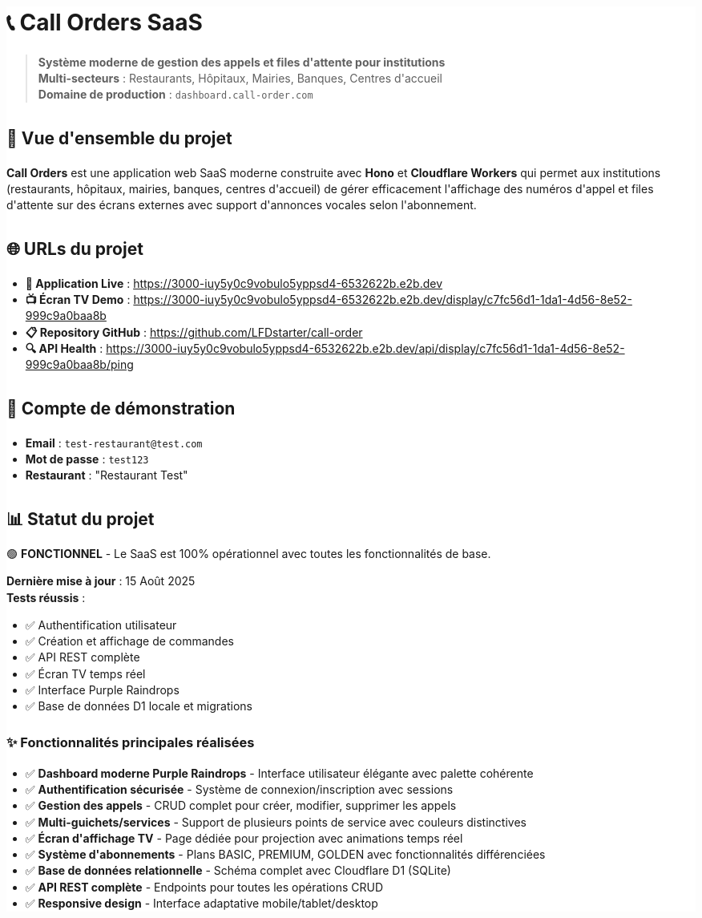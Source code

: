 # 📞 Call Orders SaaS

> **Système moderne de gestion des appels et files d'attente pour institutions**  
> **Multi-secteurs** : Restaurants, Hôpitaux, Mairies, Banques, Centres d'accueil  
> **Domaine de production** : `dashboard.call-order.com`

## 🚀 Vue d'ensemble du projet

**Call Orders** est une application web SaaS moderne construite avec **Hono** et **Cloudflare Workers** qui permet aux institutions (restaurants, hôpitaux, mairies, banques, centres d'accueil) de gérer efficacement l'affichage des numéros d'appel et files d'attente sur des écrans externes avec support d'annonces vocales selon l'abonnement.

## 🌐 URLs du projet

- **🚀 Application Live** : https://3000-iuy5y0c9vobulo5yppsd4-6532622b.e2b.dev
- **📺 Écran TV Demo** : https://3000-iuy5y0c9vobulo5yppsd4-6532622b.e2b.dev/display/c7fc56d1-1da1-4d56-8e52-999c9a0baa8b
- **📋 Repository GitHub** : https://github.com/LFDstarter/call-order
- **🔍 API Health** : https://3000-iuy5y0c9vobulo5yppsd4-6532622b.e2b.dev/api/display/c7fc56d1-1da1-4d56-8e52-999c9a0baa8b/ping

## 👤 Compte de démonstration

- **Email** : `test-restaurant@test.com`
- **Mot de passe** : `test123`
- **Restaurant** : "Restaurant Test"

## 📊 Statut du projet

🟢 **FONCTIONNEL** - Le SaaS est 100% opérationnel avec toutes les fonctionnalités de base.

**Dernière mise à jour** : 15 Août 2025  
**Tests réussis** :
- ✅ Authentification utilisateur
- ✅ Création et affichage de commandes
- ✅ API REST complète
- ✅ Écran TV temps réel
- ✅ Interface Purple Raindrops
- ✅ Base de données D1 locale et migrations

### ✨ Fonctionnalités principales réalisées

- ✅ **Dashboard moderne Purple Raindrops** - Interface utilisateur élégante avec palette cohérente
- ✅ **Authentification sécurisée** - Système de connexion/inscription avec sessions
- ✅ **Gestion des appels** - CRUD complet pour créer, modifier, supprimer les appels
- ✅ **Multi-guichets/services** - Support de plusieurs points de service avec couleurs distinctives
- ✅ **Écran d'affichage TV** - Page dédiée pour projection avec animations temps réel
- ✅ **Système d'abonnements** - Plans BASIC, PREMIUM, GOLDEN avec fonctionnalités différenciées
- ✅ **Base de données relationnelle** - Schéma complet avec Cloudflare D1 (SQLite)
- ✅ **API REST complète** - Endpoints pour toutes les opérations CRUD
- ✅ **Responsive design** - Interface adaptative mobile/tablet/desktop
